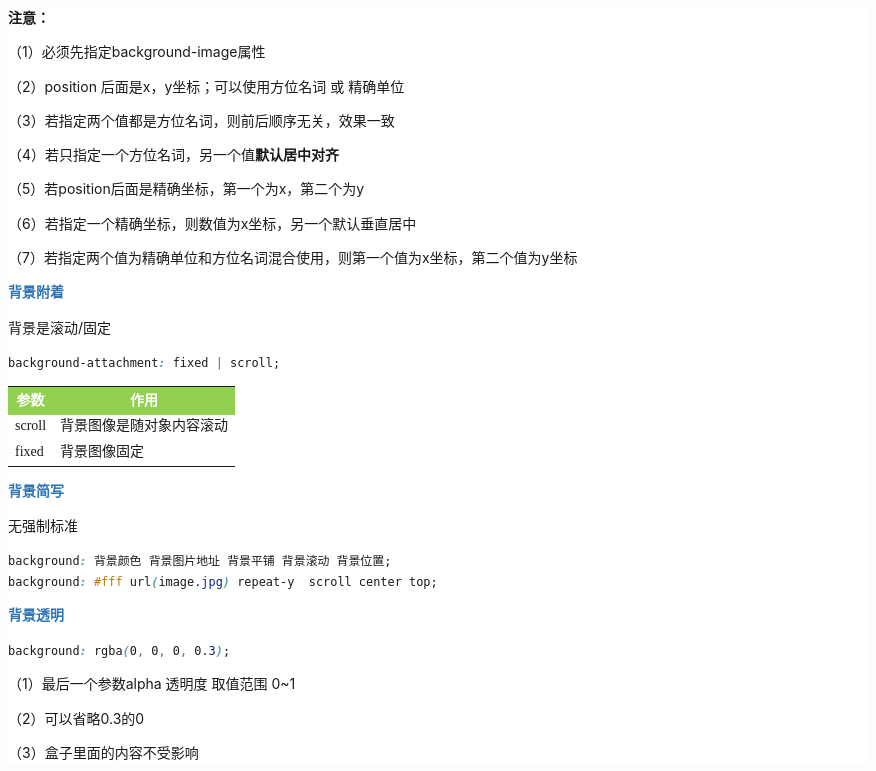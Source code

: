 **注意：**

（1）必须先指定background-image属性

（2）position 后面是x，y坐标；可以使用方位名词 或 精确单位

（3）若指定两个值都是方位名词，则前后顺序无关，效果一致

（4）若只指定一个方位名词，另一个值**默认居中对齐**

（5）若position后面是精确坐标，第一个为x，第二个为y

（6）若指定一个精确坐标，则数值为x坐标，另一个默认垂直居中

（7）若指定两个值为精确单位和方位名词混合使用，则第一个值为x坐标，第二个值为y坐标

<span style="color:#2E75B5;font-family:'Consolas'">**背景附着**</span>

背景是滚动/固定

```css
background-attachment: fixed | scroll;
```

<table style="font-family:'Consolas';" cellspacing="0">
    <tr style="background-color:#92D050;color: #fff">
        <th>参数</th>
        <th>作用</th>
    </tr>
    <tr>
        <td>scroll</td>
        <td>背景图像是随对象内容滚动</td>
    </tr>
    <tr>
        <td>fixed</td>
        <td>背景图像固定</td>
    </tr>
</table>

<span style="color:#2E75B5;font-family:'Consolas'">**背景简写**</span>

无强制标准

```css
background: 背景颜色 背景图片地址 背景平铺 背景滚动 背景位置;
background: #fff url(image.jpg) repeat-y  scroll center top;
```

<span style="color:#2E75B5;font-family:'Consolas'">**背景透明**</span>

```css
background: rgba(0, 0, 0, 0.3);  
```

（1）最后一个参数alpha 透明度 取值范围 0~1

（2）可以省略0.3的0

（3）盒子里面的内容不受影响


